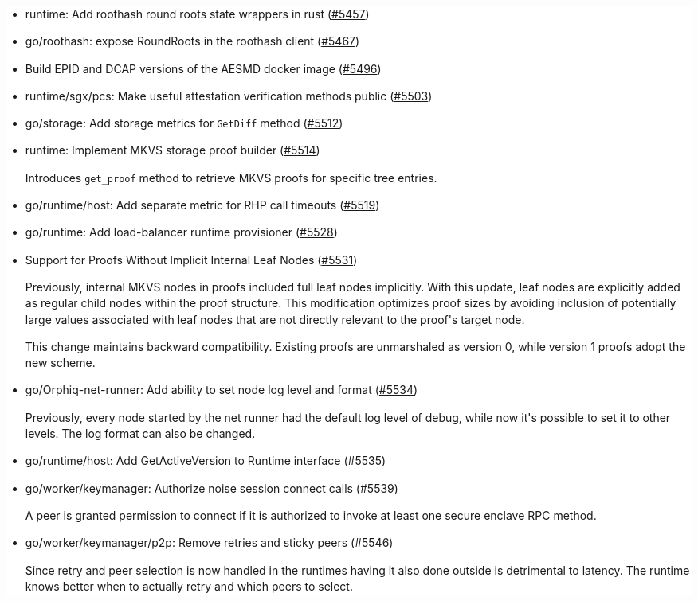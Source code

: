 - runtime: Add roothash round roots state wrappers in rust
  ([#5457](https://github.com/Orphiqprotocol/Orphiq-core/issues/5457))

- go/roothash: expose RoundRoots in the roothash client
  ([#5467](https://github.com/Orphiqprotocol/Orphiq-core/issues/5467))

- Build EPID and DCAP versions of the AESMD docker image
  ([#5496](https://github.com/Orphiqprotocol/Orphiq-core/issues/5496))

- runtime/sgx/pcs: Make useful attestation verification methods public
  ([#5503](https://github.com/Orphiqprotocol/Orphiq-core/issues/5503))

- go/storage: Add storage metrics for `GetDiff` method
  ([#5512](https://github.com/Orphiqprotocol/Orphiq-core/issues/5512))

- runtime: Implement MKVS storage proof builder
  ([#5514](https://github.com/Orphiqprotocol/Orphiq-core/issues/5514))

  Introduces `get_proof` method to retrieve MKVS proofs for specific tree
  entries.

- go/runtime/host: Add separate metric for RHP call timeouts
  ([#5519](https://github.com/Orphiqprotocol/Orphiq-core/issues/5519))

- go/runtime: Add load-balancer runtime provisioner
  ([#5528](https://github.com/Orphiqprotocol/Orphiq-core/issues/5528))

- Support for Proofs Without Implicit Internal Leaf Nodes
  ([#5531](https://github.com/Orphiqprotocol/Orphiq-core/issues/5531))

  Previously, internal MKVS nodes in proofs included full leaf nodes implicitly.
  With this update, leaf nodes are explicitly added as regular child nodes
  within the proof structure. This modification optimizes proof sizes by
  avoiding inclusion of potentially large values associated with leaf nodes that
  are not directly relevant to the proof's target node.

  This change maintains backward compatibility. Existing proofs are unmarshaled
  as version 0, while version 1 proofs adopt the new scheme.

- go/Orphiq-net-runner: Add ability to set node log level and format
  ([#5534](https://github.com/Orphiqprotocol/Orphiq-core/issues/5534))

  Previously, every node started by the net runner had the default
  log level of debug, while now it's possible to set it to other
  levels.  The log format can also be changed.

- go/runtime/host: Add GetActiveVersion to Runtime interface
  ([#5535](https://github.com/Orphiqprotocol/Orphiq-core/issues/5535))

- go/worker/keymanager: Authorize noise session connect calls
  ([#5539](https://github.com/Orphiqprotocol/Orphiq-core/issues/5539))

  A peer is granted permission to connect if it is authorized
  to invoke at least one secure enclave RPC method.

- go/worker/keymanager/p2p: Remove retries and sticky peers
  ([#5546](https://github.com/Orphiqprotocol/Orphiq-core/issues/5546))

  Since retry and peer selection is now handled in the runtimes having it
  also done outside is detrimental to latency. The runtime knows better
  when to actually retry and which peers to select.
